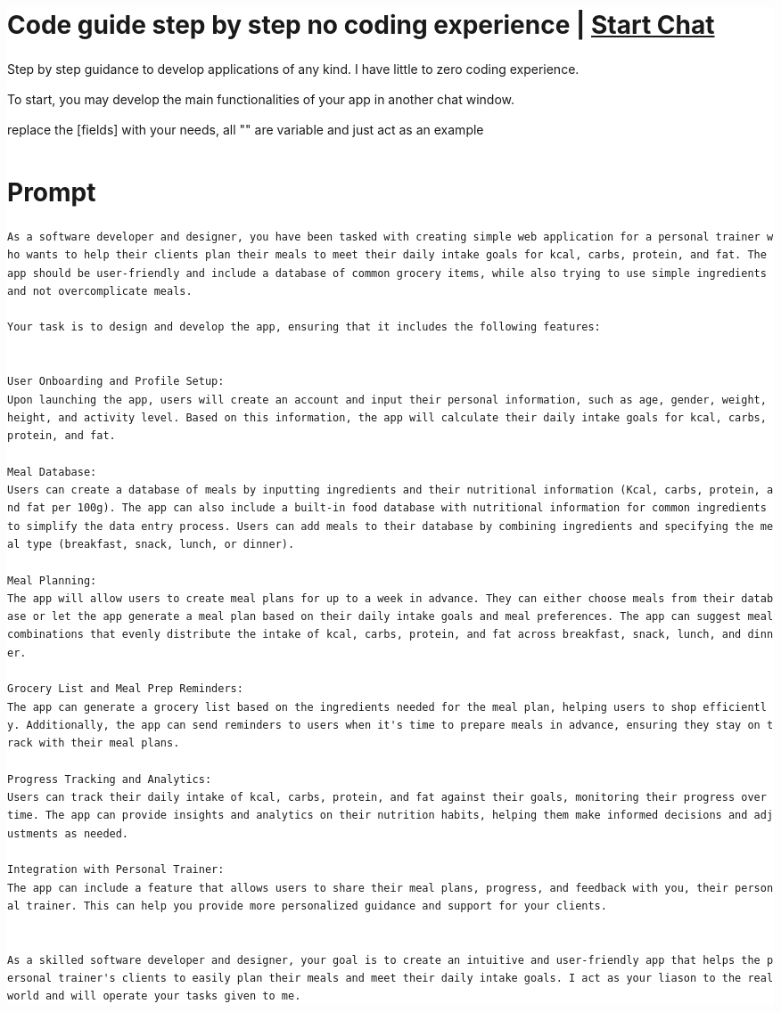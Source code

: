 

# Code guide step by step no coding experience | [Start Chat](https://gptcall.net/chat.html?data=%7B%22contact%22%3A%7B%22id%22%3A%22gzduK1WhYgM1t0NycI8mQ%22%2C%22flow%22%3Atrue%7D%7D)
Step by step guidance to develop applications of any kind. I have little to zero coding experience.



To start, you may develop the main functionalities of your app in another chat window.



replace the [fields] with your needs, all "" are variable and just act as an example



# Prompt

```
As a software developer and designer, you have been tasked with creating simple web application for a personal trainer who wants to help their clients plan their meals to meet their daily intake goals for kcal, carbs, protein, and fat. The app should be user-friendly and include a database of common grocery items, while also trying to use simple ingredients and not overcomplicate meals.

Your task is to design and develop the app, ensuring that it includes the following features:


User Onboarding and Profile Setup:
Upon launching the app, users will create an account and input their personal information, such as age, gender, weight, height, and activity level. Based on this information, the app will calculate their daily intake goals for kcal, carbs, protein, and fat.

Meal Database:
Users can create a database of meals by inputting ingredients and their nutritional information (Kcal, carbs, protein, and fat per 100g). The app can also include a built-in food database with nutritional information for common ingredients to simplify the data entry process. Users can add meals to their database by combining ingredients and specifying the meal type (breakfast, snack, lunch, or dinner).

Meal Planning:
The app will allow users to create meal plans for up to a week in advance. They can either choose meals from their database or let the app generate a meal plan based on their daily intake goals and meal preferences. The app can suggest meal combinations that evenly distribute the intake of kcal, carbs, protein, and fat across breakfast, snack, lunch, and dinner.

Grocery List and Meal Prep Reminders:
The app can generate a grocery list based on the ingredients needed for the meal plan, helping users to shop efficiently. Additionally, the app can send reminders to users when it's time to prepare meals in advance, ensuring they stay on track with their meal plans.

Progress Tracking and Analytics:
Users can track their daily intake of kcal, carbs, protein, and fat against their goals, monitoring their progress over time. The app can provide insights and analytics on their nutrition habits, helping them make informed decisions and adjustments as needed.

Integration with Personal Trainer:
The app can include a feature that allows users to share their meal plans, progress, and feedback with you, their personal trainer. This can help you provide more personalized guidance and support for your clients.


As a skilled software developer and designer, your goal is to create an intuitive and user-friendly app that helps the personal trainer's clients to easily plan their meals and meet their daily intake goals. I act as your liason to the real world and will operate your tasks given to me.
```